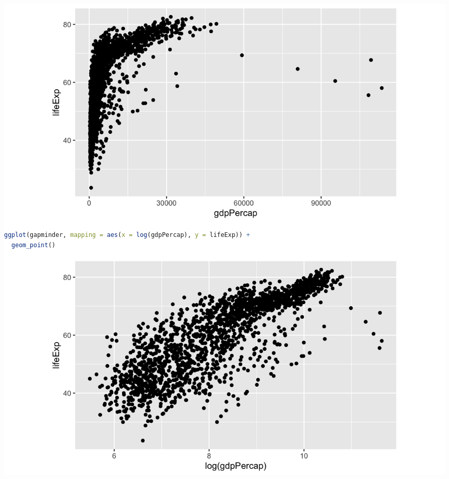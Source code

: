 <img src="05_ltzt-vrbrtng_files/figure-html/unnamed-chunk-15-1.png" width="80%" style="display: block; margin: auto;" />

```r
ggplot(gapminder, mapping = aes(x = log(gdpPercap), y = lifeExp)) +
  geom_point()
```

<img src="05_ltzt-vrbrtng_files/figure-html/unnamed-chunk-15-2.png" width="80%" style="display: block; margin: auto;" />
